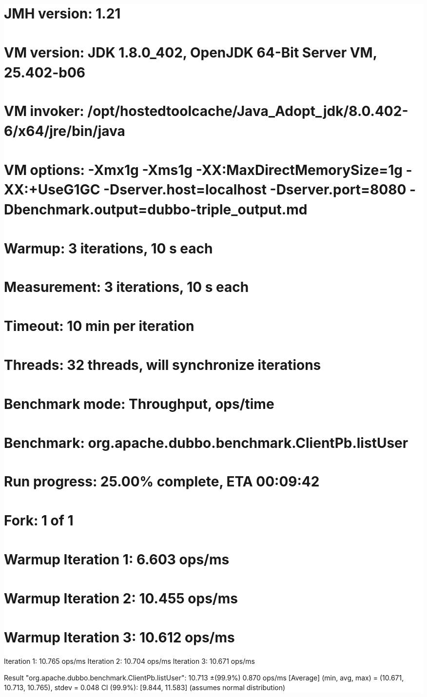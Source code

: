 
# JMH version: 1.21
# VM version: JDK 1.8.0_402, OpenJDK 64-Bit Server VM, 25.402-b06
# VM invoker: /opt/hostedtoolcache/Java_Adopt_jdk/8.0.402-6/x64/jre/bin/java
# VM options: -Xmx1g -Xms1g -XX:MaxDirectMemorySize=1g -XX:+UseG1GC -Dserver.host=localhost -Dserver.port=8080 -Dbenchmark.output=dubbo-triple_output.md
# Warmup: 3 iterations, 10 s each
# Measurement: 3 iterations, 10 s each
# Timeout: 10 min per iteration
# Threads: 32 threads, will synchronize iterations
# Benchmark mode: Throughput, ops/time
# Benchmark: org.apache.dubbo.benchmark.ClientPb.listUser

# Run progress: 25.00% complete, ETA 00:09:42
# Fork: 1 of 1
# Warmup Iteration   1: 6.603 ops/ms
# Warmup Iteration   2: 10.455 ops/ms
# Warmup Iteration   3: 10.612 ops/ms
Iteration   1: 10.765 ops/ms
Iteration   2: 10.704 ops/ms
Iteration   3: 10.671 ops/ms


Result "org.apache.dubbo.benchmark.ClientPb.listUser":
  10.713 ±(99.9%) 0.870 ops/ms [Average]
  (min, avg, max) = (10.671, 10.713, 10.765), stdev = 0.048
  CI (99.9%): [9.844, 11.583] (assumes normal distribution)
